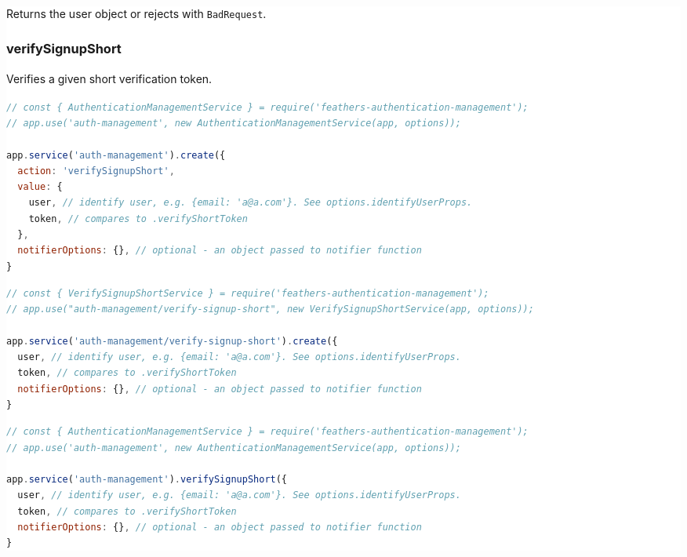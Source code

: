   </Tab>
  
</Tabs>

Returns the user object or rejects with `BadRequest`.

### verifySignupShort

Verifies a given short verification token.

<Tabs show-tabs>

  <Tab name="Main Service" active>

```js
// const { AuthenticationManagementService } = require('feathers-authentication-management');
// app.use('auth-management', new AuthenticationManagementService(app, options));

app.service('auth-management').create({
  action: 'verifySignupShort',
  value: {
    user, // identify user, e.g. {email: 'a@a.com'}. See options.identifyUserProps.
    token, // compares to .verifyShortToken
  },
  notifierOptions: {}, // optional - an object passed to notifier function
}

```

  </Tab>

  <Tab name="Separate Service">

```js
// const { VerifySignupShortService } = require('feathers-authentication-management');
// app.use("auth-management/verify-signup-short", new VerifySignupShortService(app, options));

app.service('auth-management/verify-signup-short').create({
  user, // identify user, e.g. {email: 'a@a.com'}. See options.identifyUserProps.
  token, // compares to .verifyShortToken
  notifierOptions: {}, // optional - an object passed to notifier function
}
```

  </Tab>

  <Tab name="Custom Method">

```js
// const { AuthenticationManagementService } = require('feathers-authentication-management');
// app.use('auth-management', new AuthenticationManagementService(app, options));

app.service('auth-management').verifySignupShort({
  user, // identify user, e.g. {email: 'a@a.com'}. See options.identifyUserProps.
  token, // compares to .verifyShortToken
  notifierOptions: {}, // optional - an object passed to notifier function
}
```
